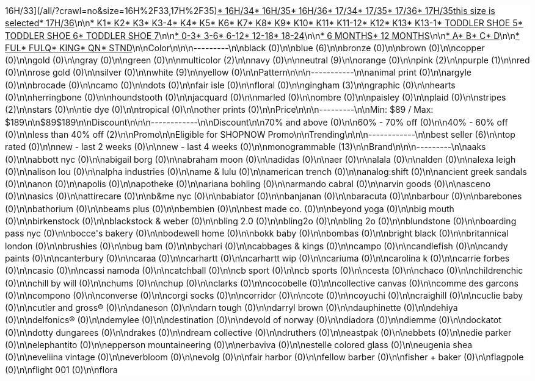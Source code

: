 16H/33](/all/?crawl=no&size=16H%2F33,17H%2F35)[*   16H/34](/all/?crawl=no&size=16H%2F34,17H%2F35)[*   16H/35](/all/?crawl=no&size=16H%2F35,17H%2F35)[*   16H/36](/all/?crawl=no&size=16H%2F36,17H%2F35)[*   17/34](/all/?crawl=no&size=17%2F34,17H%2F35)[*   17/35](/all/?crawl=no&size=17%2F35,17H%2F35)[*   17/36](/all/?crawl=no&size=17%2F36,17H%2F35)[*   17H/35this size is selected](/all/?crawl=no)[*   17H/36](/all/?crawl=no&size=17H%2F35,17H%2F36)\n\n[*   K1](/all/?crawl=no&size=17H%2F35,K1)[*   K2](/all/?crawl=no&size=17H%2F35,K2)[*   K3](/all/?crawl=no&size=17H%2F35,K3)[*   K3-4](/all/?crawl=no&size=17H%2F35,K3-4)[*   K4](/all/?crawl=no&size=17H%2F35,K4)[*   K5](/all/?crawl=no&size=17H%2F35,K5)[*   K6](/all/?crawl=no&size=17H%2F35,K6)[*   K7](/all/?crawl=no&size=17H%2F35,K7)[*   K8](/all/?crawl=no&size=17H%2F35,K8)[*   K9](/all/?crawl=no&size=17H%2F35,K9)[*   K10](/all/?crawl=no&size=17H%2F35,K10)[*   K11](/all/?crawl=no&size=17H%2F35,K11)[*   K11-12](/all/?crawl=no&size=17H%2F35,K11-12)[*   K12](/all/?crawl=no&size=17H%2F35,K12)[*   K13](/all/?crawl=no&size=17H%2F35,K13)[*   K13-1](/all/?crawl=no&size=17H%2F35,K13-1)[*   TODDLER SHOE 5](/all/?crawl=no&size=17H%2F35,TODDLER%20SHOE%205)[*   TODDLER SHOE 6](/all/?crawl=no&size=17H%2F35,TODDLER%20SHOE%206)[*   TODDLER SHOE 7](/all/?crawl=no&size=17H%2F35,TODDLER%20SHOE%207)\n\n[*   0-3](/all/?crawl=no&size=0-3,17H%2F35)[*   3-6](/all/?crawl=no&size=17H%2F35,3-6)[*   6-12](/all/?crawl=no&size=17H%2F35,6-12)[*   12-18](/all/?crawl=no&size=12-18,17H%2F35)[*   18-24](/all/?crawl=no&size=17H%2F35,18-24)\n\n[*   6 MONTHS](/all/?crawl=no&size=17H%2F35,6%20MONTHS)[*   12 MONTHS](/all/?crawl=no&size=12%20MONTHS,17H%2F35)\n\n[*   A](/all/?crawl=no&size=17H%2F35,A)[*   B](/all/?crawl=no&size=17H%2F35,B)[*   C](/all/?crawl=no&size=17H%2F35,C)[*   D](/all/?crawl=no&size=17H%2F35,D)\n\n[*   FUL](/all/?crawl=no&size=17H%2F35,FUL)[*   FULQ](/all/?crawl=no&size=17H%2F35,FULQ)[*   KING](/all/?crawl=no&size=17H%2F35,KING)[*   QN](/all/?crawl=no&size=17H%2F35,QN)[*   STND](/all/?crawl=no&size=17H%2F35,STND)\n\nColor\n\n\n---------\n\nblack (0)\n\n[](/all/?crawl=no&l_color=root-blue&size=17H%2F35)blue (6)\n\nbronze (0)\n\nbrown (0)\n\ncopper (0)\n\ngold (0)\n\ngray (0)\n\ngreen (0)\n\n[](/all/?crawl=no&l_color=root-multicolor&size=17H%2F35)multicolor (2)\n\nnavy (0)\n\n[](/all/?crawl=no&l_color=root-neutral&size=17H%2F35)neutral (9)\n\norange (0)\n\n[](/all/?crawl=no&l_color=root-pink&size=17H%2F35)pink (2)\n\n[](/all/?crawl=no&l_color=root-purple&size=17H%2F35)purple (1)\n\nred (0)\n\nrose gold (0)\n\nsilver (0)\n\n[](/all/?crawl=no&l_color=root-white&size=17H%2F35)white (9)\n\nyellow (0)\n\nPattern\n\n\n-----------\n\nanimal print (0)\n\nargyle (0)\n\nbrocade (0)\n\ncamo (0)\n\ndots (0)\n\nfair isle (0)\n\nfloral (0)\n\n[](/all/?crawl=no&l_pattern=root-gingham&size=17H%2F35)gingham (3)\n\ngraphic (0)\n\nhearts (0)\n\nherringbone (0)\n\nhoundstooth (0)\n\njacquard (0)\n\nmarled (0)\n\nombre (0)\n\npaisley (0)\n\nplaid (0)\n\n[](/all/?crawl=no&l_pattern=root-stripes&size=17H%2F35)stripes (2)\n\nstars (0)\n\ntie dye (0)\n\ntropical (0)\n\nother prints (0)\n\nPrice\n\n\n---------\n\nMin: $89 / Max: $189\n\n$89$189\n\nDiscount\n\n\n------------\n\nDiscount\n\n70% and above (0)\n\n60% - 70% off (0)\n\n40% - 60% off (0)\n\n[](/all/?crawl=no&discount=lessThan40Off&size=17H%2F35)less than 40% off (2)\n\nPromo\n\n[](/all/?crawl=no&pmid=msg-30-off-full-price%2Cmsg-pam-promo%2Cmsg-30-off-sale~SHOPNOW&size=17H%2F35)Eligible for SHOPNOW Promo\n\nTrending\n\n\n------------\n\n[](/all/?crawl=no&size=17H%2F35&trending=bestSeller)best seller (6)\n\ntop rated (0)\n\nnew - last 2 weeks (0)\n\nnew - last 4 weeks (0)\n\n[](/all/?crawl=no&size=17H%2F35&trending=monogrammable)monogrammable (13)\n\nBrand\n\n\n---------\n\naaks (0)\n\nabbott nyc (0)\n\nabigail borg (0)\n\nabraham moon (0)\n\nadidas (0)\n\naer (0)\n\nalala (0)\n\nalden (0)\n\nalexa leigh (0)\n\nalison lou (0)\n\nalpha industries (0)\n\name & lulu (0)\n\namerican trench (0)\n\nanalog:shift (0)\n\nancient greek sandals (0)\n\nanon (0)\n\napolis (0)\n\napotheke (0)\n\nariana bohling (0)\n\narmando cabral (0)\n\narvin goods (0)\n\nasceno (0)\n\nasics (0)\n\nattirecare (0)\n\nb&me nyc (0)\n\nbabiator (0)\n\nbanjanan (0)\n\nbaracuta (0)\n\nbarbour (0)\n\nbarebones (0)\n\nbathorium (0)\n\nbeams plus (0)\n\nbembien (0)\n\nbest made co. (0)\n\nbeyond yoga (0)\n\nbig mouth (0)\n\nbirkenstock (0)\n\nblackstock & weber (0)\n\nbling 2.0 (0)\n\nbling2o (0)\n\nbling 2o (0)\n\nblundstone (0)\n\nboarding pass nyc (0)\n\nbocce's bakery (0)\n\nbodewell home (0)\n\nbokk baby (0)\n\nbombas (0)\n\nbright black (0)\n\nbritannical london (0)\n\nbrushies (0)\n\nbug bam (0)\n\nbychari (0)\n\ncabbages & kings (0)\n\ncampo (0)\n\ncandlefish (0)\n\ncandy paints (0)\n\ncanterbury (0)\n\ncaraa (0)\n\ncarhartt (0)\n\ncarhartt wip (0)\n\ncariuma (0)\n\ncarolina k (0)\n\ncarrie forbes (0)\n\ncasio (0)\n\ncassi namoda (0)\n\ncatchball (0)\n\ncb sport (0)\n\ncb sports (0)\n\ncesta (0)\n\nchaco (0)\n\nchildrenchic (0)\n\nchill by will (0)\n\nchums (0)\n\nchup (0)\n\nclarks (0)\n\ncocobelle (0)\n\ncollective canvas (0)\n\ncomme des garcons (0)\n\ncompono (0)\n\nconverse (0)\n\ncorgi socks (0)\n\ncorridor (0)\n\ncote (0)\n\ncoyuchi (0)\n\ncraighill (0)\n\ncuclie baby (0)\n\ncutler and gross® (0)\n\ndaneson (0)\n\ndarn tough (0)\n\ndarryl brown (0)\n\ndauphinette (0)\n\ndehiya (0)\n\ndelfonics® (0)\n\ndemylee (0)\n\ndestination (0)\n\ndevold of norway (0)\n\ndiadora (0)\n\ndiemme (0)\n\ndockatot (0)\n\ndotty dungarees (0)\n\ndrakes (0)\n\ndream collective (0)\n\ndruthers (0)\n\neastpak (0)\n\nebbets (0)\n\nedie parker (0)\n\nelephantito (0)\n\nepperson mountaineering (0)\n\nerbaviva (0)\n\nestelle colored glass (0)\n\neugenia shea (0)\n\neveliina vintage (0)\n\neverbloom (0)\n\nevolg (0)\n\nfair harbor (0)\n\nfellow barber (0)\n\nfisher + baker (0)\n\nflagpole (0)\n\nflight 001 (0)\n\nflora